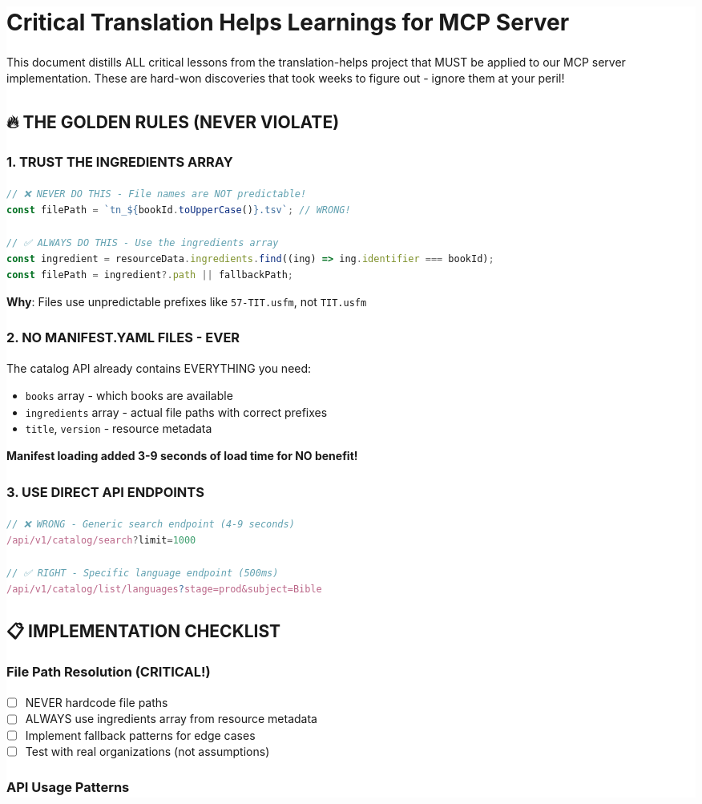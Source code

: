 # Critical Translation Helps Learnings for MCP Server

This document distills ALL critical lessons from the translation-helps project that MUST be applied to our MCP server implementation. These are hard-won discoveries that took weeks to figure out - ignore them at your peril!

## 🔥 THE GOLDEN RULES (NEVER VIOLATE)

### 1. **TRUST THE INGREDIENTS ARRAY**

```javascript
// ❌ NEVER DO THIS - File names are NOT predictable!
const filePath = `tn_${bookId.toUpperCase()}.tsv`; // WRONG!

// ✅ ALWAYS DO THIS - Use the ingredients array
const ingredient = resourceData.ingredients.find((ing) => ing.identifier === bookId);
const filePath = ingredient?.path || fallbackPath;
```

**Why**: Files use unpredictable prefixes like `57-TIT.usfm`, not `TIT.usfm`

### 2. **NO MANIFEST.YAML FILES - EVER**

The catalog API already contains EVERYTHING you need:

- `books` array - which books are available
- `ingredients` array - actual file paths with correct prefixes
- `title`, `version` - resource metadata

**Manifest loading added 3-9 seconds of load time for NO benefit!**

### 3. **USE DIRECT API ENDPOINTS**

```javascript
// ❌ WRONG - Generic search endpoint (4-9 seconds)
/api/v1/catalog/search?limit=1000

// ✅ RIGHT - Specific language endpoint (500ms)
/api/v1/catalog/list/languages?stage=prod&subject=Bible
```

## 📋 IMPLEMENTATION CHECKLIST

### File Path Resolution (CRITICAL!)

- [ ] NEVER hardcode file paths
- [ ] ALWAYS use ingredients array from resource metadata
- [ ] Implement fallback patterns for edge cases
- [ ] Test with real organizations (not assumptions)

### API Usage Patterns
